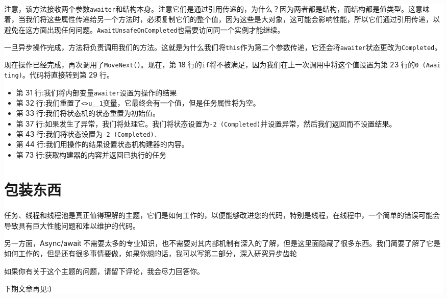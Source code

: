 注意，该方法接收两个参数`awaiter`和结构本身。注意它们是通过引用传递的，为什么？因为两者都是结构，而结构都是值类型。这意味着，当我们将这些属性传递给另一个方法时，必须复制它们的整个值，因为这些是大对象，这可能会影响性能，所以它们通过引用传递，以避免在这方面出现任何问题。`AwaitUnsafeOnCompleted`也需要访问同一个实例才能继续。

一旦异步操作完成，方法将负责调用我们的方法。这就是为什么我们将`this`作为第二个参数传递，它还会将`awaiter`状态更改为`Completed`。

现在操作已经完成，再次调用了`MoveNext()`。现在，第 18 行的`if`将不被满足，因为我们在上一次调用中将这个值设置为第 23 行的`0 (Awaiting)`。代码将直接转到第 29 行。

*   第 31 行:我们将内部变量`awaiter`设置为操作的结果
*   第 32 行:我们重置了`<>u__1`变量，它最终会有一个值，但是任务属性将为空。
*   第 33 行:我们将状态机的状态重置为初始值。
*   第 37 行:如果发生了异常，我们将处理它。我们将状态设置为`-2 (Completed)`并设置异常，然后我们返回而不设置结果。
*   第 43 行:我们将状态设置为`-2 (Completed).`
*   第 44 行:我们用操作的结果设置状态机构建器的内容。
*   第 73 行:获取构建器的内容并返回已执行的任务

# **包装东西**

任务、线程和线程池是真正值得理解的主题，它们是如何工作的，以便能够改进您的代码，特别是线程，在线程中，一个简单的错误可能会导致具有巨大性能问题和难以维护的代码。

另一方面，Async/await 不需要太多的专业知识，也不需要对其内部机制有深入的了解，但是这里面隐藏了很多东西。我们简要了解了它是如何工作的，但是还有很多事情要做，如果你想的话，我可以写第二部分，深入研究异步齿轮

如果你有关于这个主题的问题，请留下评论，我会尽力回答你。

下期文章再见:)